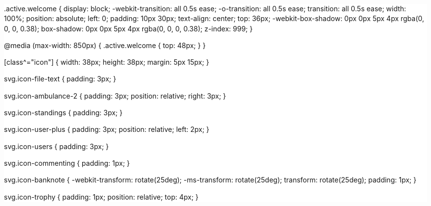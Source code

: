 .active.welcome {
  display: block;
  -webkit-transition: all 0.5s ease;
  -o-transition: all 0.5s ease;
  transition: all 0.5s ease;
  width: 100%;
  position: absolute;
  left: 0;
  padding: 10px 30px;
  text-align: center;
  top: 36px;
  -webkit-box-shadow: 0px 0px 5px 4px rgba(0, 0, 0, 0.38);
  box-shadow: 0px 0px 5px 4px rgba(0, 0, 0, 0.38);
  z-index: 999; }

@media (max-width: 850px) {
  .active.welcome {
    top: 48px; } }

[class^="icon"] {
  width: 38px;
  height: 38px;
  margin: 5px 15px; }

svg.icon-file-text {
  padding: 3px; }

svg.icon-ambulance-2 {
  padding: 3px;
  position: relative;
  right: 3px; }

svg.icon-standings {
  padding: 3px; }

svg.icon-user-plus {
  padding: 3px;
  position: relative;
  left: 2px; }

svg.icon-users {
  padding: 3px; }

svg.icon-commenting {
  padding: 1px; }

svg.icon-banknote {
  -webkit-transform: rotate(25deg);
  -ms-transform: rotate(25deg);
  transform: rotate(25deg);
  padding: 1px; }

svg.icon-trophy {
  padding: 1px;
  position: relative;
  top: 4px; }
